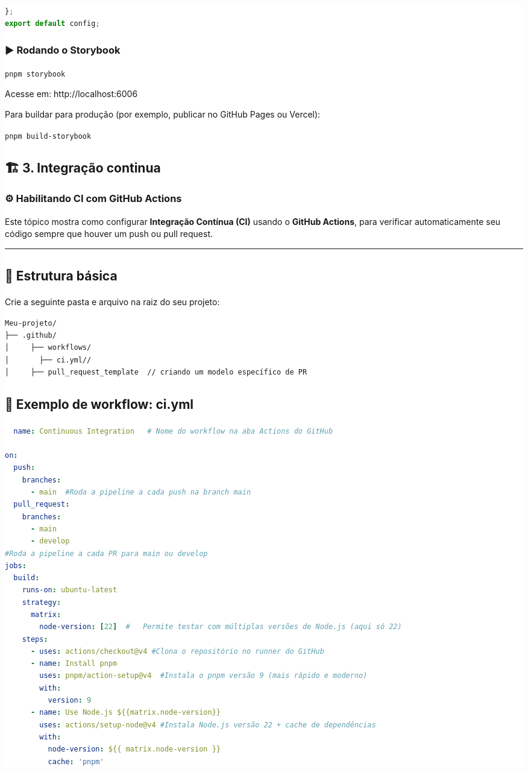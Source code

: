 ```ts
};
export default config;
```
### ▶️ Rodando o Storybook
```bash
pnpm storybook
```
Acesse em: http://localhost:6006

Para buildar para produção (por exemplo, publicar no GitHub Pages ou Vercel):

```bash
pnpm build-storybook
```

## 🏗️ 3. Integração continua 
### ⚙️  Habilitando CI com GitHub Actions
Este tópico mostra como configurar **Integração Contínua (CI)** usando o **GitHub Actions**, para verificar automaticamente seu código sempre que houver um push ou pull request.

---

## 📁 Estrutura básica

Crie a seguinte pasta e arquivo na raiz do seu projeto:
```
Meu-projeto/
├── .github/           
│     ├── workflows/   
│       ├── ci.yml//        
│     ├── pull_request_template  // criando um modelo específico de PR
```
## 🧾 Exemplo de workflow: ci.yml
```yaml
  name: Continuous Integration   # Nome do workflow na aba Actions do GitHub

on:
  push:
    branches:
      - main  #Roda a pipeline a cada push na branch main
  pull_request:
    branches:  
      - main
      - develop
#Roda a pipeline a cada PR para main ou develop
jobs:
  build:
    runs-on: ubuntu-latest
    strategy:
      matrix:
        node-version: [22]  #	Permite testar com múltiplas versões de Node.js (aqui só 22)
    steps:
      - uses: actions/checkout@v4 #Clona o repositório no runner do GitHub
      - name: Install pnpm
        uses: pnpm/action-setup@v4  #Instala o pnpm versão 9 (mais rápido e moderno)
        with:
          version: 9
      - name: Use Node.js ${{matrix.node-version}}
        uses: actions/setup-node@v4 #Instala Node.js versão 22 + cache de dependências
        with:
          node-version: ${{ matrix.node-version }}
          cache: 'pnpm'
```